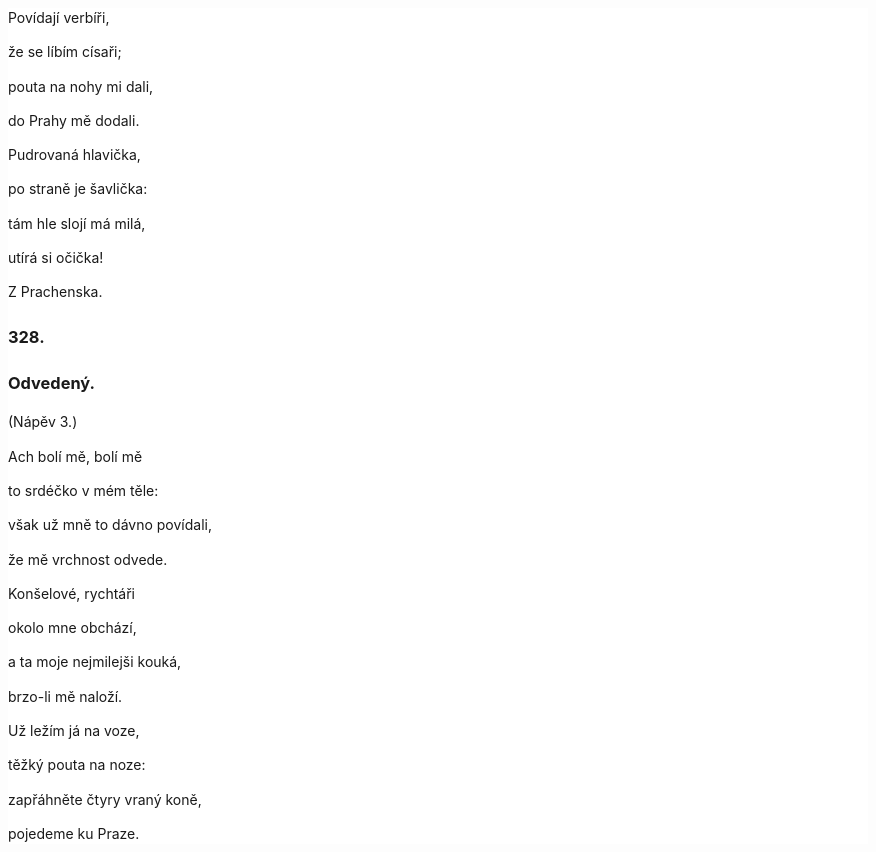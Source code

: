 </section>

<section>

Povídají verbíři,

že se líbím císaři;

pouta na nohy mi dali,

do Prahy mě dodali.

</section>

<section>

Pudrovaná hlavička,

po straně je šavlička:

tám hle slojí má milá,

utírá si očička!

Z Prachenska.

### 328.

### Odvedený.

(Nápěv 3.)

Ach bolí mě, bolí mě

to srdéčko v mém těle:

však už mně to dávno povídali,

že mě vrchnost odvede.

</section>

<section>

Konšelové, rychtáři

okolo mne obchází,

a ta moje nejmilejši kouká,

brzo-li mě naloží.

</section>

<section>

Už ležím já na voze,

těžký pouta na noze:

zapřáhněte čtyry vraný koně,

pojedeme ku Praze.
